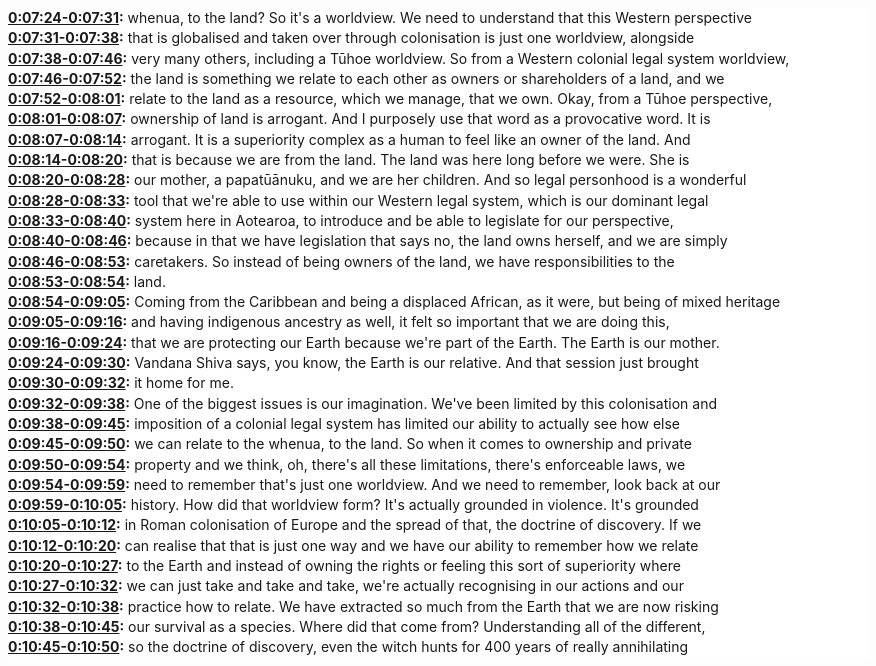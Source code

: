 **[0:07:24-0:07:31](https://soundcloud.com/farmerama-radio/62-orfc-2021#t=0:07:24):**  whenua, to the land? So it's a worldview. We need to understand that this Western perspective  
**[0:07:31-0:07:38](https://soundcloud.com/farmerama-radio/62-orfc-2021#t=0:07:31):**  that is globalised and taken over through colonisation is just one worldview, alongside  
**[0:07:38-0:07:46](https://soundcloud.com/farmerama-radio/62-orfc-2021#t=0:07:38):**  very many others, including a Tūhoe worldview. So from a Western colonial legal system worldview,  
**[0:07:46-0:07:52](https://soundcloud.com/farmerama-radio/62-orfc-2021#t=0:07:46):**  the land is something we relate to each other as owners or shareholders of a land, and we  
**[0:07:52-0:08:01](https://soundcloud.com/farmerama-radio/62-orfc-2021#t=0:07:52):**  relate to the land as a resource, which we manage, that we own. Okay, from a Tūhoe perspective,  
**[0:08:01-0:08:07](https://soundcloud.com/farmerama-radio/62-orfc-2021#t=0:08:01):**  ownership of land is arrogant. And I purposely use that word as a provocative word. It is  
**[0:08:07-0:08:14](https://soundcloud.com/farmerama-radio/62-orfc-2021#t=0:08:07):**  arrogant. It is a superiority complex as a human to feel like an owner of the land. And  
**[0:08:14-0:08:20](https://soundcloud.com/farmerama-radio/62-orfc-2021#t=0:08:14):**  that is because we are from the land. The land was here long before we were. She is  
**[0:08:20-0:08:28](https://soundcloud.com/farmerama-radio/62-orfc-2021#t=0:08:20):**  our mother, a papatūānuku, and we are her children. And so legal personhood is a wonderful  
**[0:08:28-0:08:33](https://soundcloud.com/farmerama-radio/62-orfc-2021#t=0:08:28):**  tool that we're able to use within our Western legal system, which is our dominant legal  
**[0:08:33-0:08:40](https://soundcloud.com/farmerama-radio/62-orfc-2021#t=0:08:33):**  system here in Aotearoa, to introduce and be able to legislate for our perspective,  
**[0:08:40-0:08:46](https://soundcloud.com/farmerama-radio/62-orfc-2021#t=0:08:40):**  because in that we have legislation that says no, the land owns herself, and we are simply  
**[0:08:46-0:08:53](https://soundcloud.com/farmerama-radio/62-orfc-2021#t=0:08:46):**  caretakers. So instead of being owners of the land, we have responsibilities to the  
**[0:08:53-0:08:54](https://soundcloud.com/farmerama-radio/62-orfc-2021#t=0:08:53):**  land.  
**[0:08:54-0:09:05](https://soundcloud.com/farmerama-radio/62-orfc-2021#t=0:08:54):**  Coming from the Caribbean and being a displaced African, as it were, but being of mixed heritage  
**[0:09:05-0:09:16](https://soundcloud.com/farmerama-radio/62-orfc-2021#t=0:09:05):**  and having indigenous ancestry as well, it felt so important that we are doing this,  
**[0:09:16-0:09:24](https://soundcloud.com/farmerama-radio/62-orfc-2021#t=0:09:16):**  that we are protecting our Earth because we're part of the Earth. The Earth is our mother.  
**[0:09:24-0:09:30](https://soundcloud.com/farmerama-radio/62-orfc-2021#t=0:09:24):**  Vandana Shiva says, you know, the Earth is our relative. And that session just brought  
**[0:09:30-0:09:32](https://soundcloud.com/farmerama-radio/62-orfc-2021#t=0:09:30):**  it home for me.  
**[0:09:32-0:09:38](https://soundcloud.com/farmerama-radio/62-orfc-2021#t=0:09:32):**  One of the biggest issues is our imagination. We've been limited by this colonisation and  
**[0:09:38-0:09:45](https://soundcloud.com/farmerama-radio/62-orfc-2021#t=0:09:38):**  imposition of a colonial legal system has limited our ability to actually see how else  
**[0:09:45-0:09:50](https://soundcloud.com/farmerama-radio/62-orfc-2021#t=0:09:45):**  we can relate to the whenua, to the land. So when it comes to ownership and private  
**[0:09:50-0:09:54](https://soundcloud.com/farmerama-radio/62-orfc-2021#t=0:09:50):**  property and we think, oh, there's all these limitations, there's enforceable laws, we  
**[0:09:54-0:09:59](https://soundcloud.com/farmerama-radio/62-orfc-2021#t=0:09:54):**  need to remember that's just one worldview. And we need to remember, look back at our  
**[0:09:59-0:10:05](https://soundcloud.com/farmerama-radio/62-orfc-2021#t=0:09:59):**  history. How did that worldview form? It's actually grounded in violence. It's grounded  
**[0:10:05-0:10:12](https://soundcloud.com/farmerama-radio/62-orfc-2021#t=0:10:05):**  in Roman colonisation of Europe and the spread of that, the doctrine of discovery. If we  
**[0:10:12-0:10:20](https://soundcloud.com/farmerama-radio/62-orfc-2021#t=0:10:12):**  can realise that that is just one way and we have our ability to remember how we relate  
**[0:10:20-0:10:27](https://soundcloud.com/farmerama-radio/62-orfc-2021#t=0:10:20):**  to the Earth and instead of owning the rights or feeling this sort of superiority where  
**[0:10:27-0:10:32](https://soundcloud.com/farmerama-radio/62-orfc-2021#t=0:10:27):**  we can just take and take and take, we're actually recognising in our actions and our  
**[0:10:32-0:10:38](https://soundcloud.com/farmerama-radio/62-orfc-2021#t=0:10:32):**  practice how to relate. We have extracted so much from the Earth that we are now risking  
**[0:10:38-0:10:45](https://soundcloud.com/farmerama-radio/62-orfc-2021#t=0:10:38):**  our survival as a species. Where did that come from? Understanding all of the different,  
**[0:10:45-0:10:50](https://soundcloud.com/farmerama-radio/62-orfc-2021#t=0:10:45):**  so the doctrine of discovery, even the witch hunts for 400 years of really annihilating  